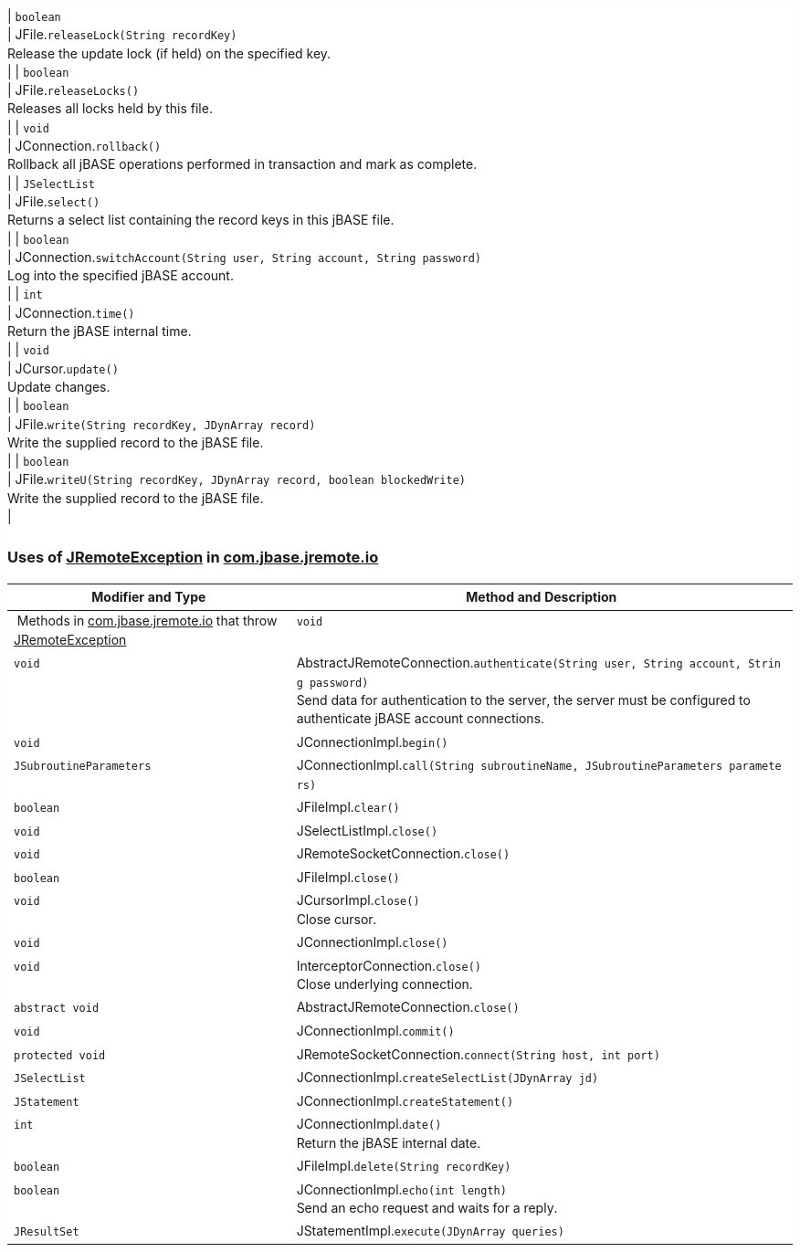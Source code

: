 | `boolean`<br> | JFile.`releaseLock(String recordKey)`<br>Release the update lock (if held) on the specified key.<br> |
| `boolean`<br> | JFile.`releaseLocks()`<br>Releases all locks held by this file.<br> |
| `void`<br> | JConnection.`rollback()`<br>Rollback all jBASE operations performed in transaction and mark as complete.<br> |
| `JSelectList`<br> | JFile.`select()`<br>Returns a select list containing the record keys in this jBASE file.<br> |
| `boolean`<br> | JConnection.`switchAccount(String user, String account, String password)`<br>Log into the specified jBASE account.<br> |
| `int`<br> | JConnection.`time()`<br>Return the jBASE internal time.<br> |
| `void`<br> | JCursor.`update()`<br>Update changes.<br> |
| `boolean`<br> | JFile.`write(String recordKey, JDynArray record)`<br>Write the supplied record to the jBASE file.<br> |
| `boolean`<br> | JFile.`writeU(String recordKey, JDynArray record, boolean blockedWrite)`<br>Write the supplied record to the jBASE file.<br> |






### Uses of [JRemoteException](./../../jremoteexception-%28jremote-api%29 "class in com.jbase.jremote") in [com.jbase.jremote.io](./../../io/com.jbase.jremote.io-%28jremote---api%29)


| Modifier and Type<br> | Method and Description<br> |
| --- | --- |
 Methods in [com.jbase.jremote.io](./../../io/com.jbase.jremote.io-%28jremote---api%29) that throw [JRemoteException](./../../jremoteexception-%28jremote-api%29 "class in com.jbase.jremote")  | `void`<br> | AbstractJRemoteConnection.`authenticate(String user, String password)`<br>Send data for authentication to the server.<br> |
| `void`<br> | AbstractJRemoteConnection.`authenticate(String user, String account, String password)`<br>Send data for authentication to the server, the server must be configured to authenticate jBASE account connections.<br> |
| `void`<br> | JConnectionImpl.`begin()` <br> |
| `JSubroutineParameters`<br> | JConnectionImpl.`call(String subroutineName, JSubroutineParameters parameters)` <br> |
| `boolean`<br> | JFileImpl.`clear()` <br> |
| `void`<br> | JSelectListImpl.`close()` <br> |
| `void`<br> | JRemoteSocketConnection.`close()` <br> |
| `boolean`<br> | JFileImpl.`close()` <br> |
| `void`<br> | JCursorImpl.`close()`<br>Close cursor.<br> |
| `void`<br> | JConnectionImpl.`close()` <br> |
| `void`<br> | InterceptorConnection.`close()`<br>Close underlying connection.<br> |
| `abstract void`<br> | AbstractJRemoteConnection.`close()` <br> |
| `void`<br> | JConnectionImpl.`commit()` <br> |
| `protected void`<br> | JRemoteSocketConnection.`connect(String host, int port)` <br> |
| `JSelectList`<br> | JConnectionImpl.`createSelectList(JDynArray jd)` <br> |
| `JStatement`<br> | JConnectionImpl.`createStatement()` <br> |
| `int`<br> | JConnectionImpl.`date()`<br>Return the jBASE internal date.<br> |
| `boolean`<br> | JFileImpl.`delete(String recordKey)` <br> |
| `boolean`<br> | JConnectionImpl.`echo(int length)`<br>Send an echo request and waits for a reply.<br> |
| `JResultSet`<br> | JStatementImpl.`execute(JDynArray queries)` <br> |
